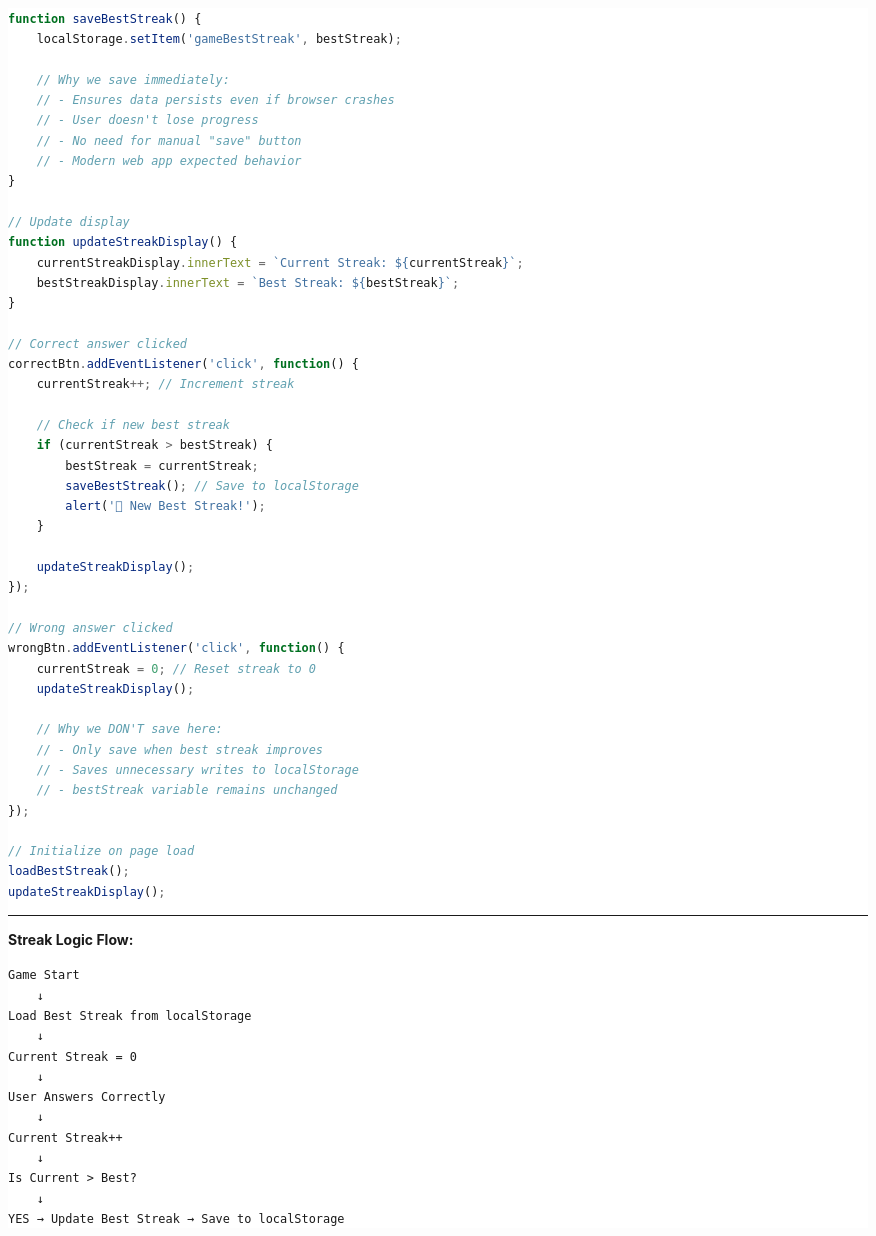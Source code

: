 ```javascript
function saveBestStreak() {
    localStorage.setItem('gameBestStreak', bestStreak);
    
    // Why we save immediately:
    // - Ensures data persists even if browser crashes
    // - User doesn't lose progress
    // - No need for manual "save" button
    // - Modern web app expected behavior
}

// Update display
function updateStreakDisplay() {
    currentStreakDisplay.innerText = `Current Streak: ${currentStreak}`;
    bestStreakDisplay.innerText = `Best Streak: ${bestStreak}`;
}

// Correct answer clicked
correctBtn.addEventListener('click', function() {
    currentStreak++; // Increment streak
    
    // Check if new best streak
    if (currentStreak > bestStreak) {
        bestStreak = currentStreak;
        saveBestStreak(); // Save to localStorage
        alert('🎉 New Best Streak!');
    }
    
    updateStreakDisplay();
});

// Wrong answer clicked
wrongBtn.addEventListener('click', function() {
    currentStreak = 0; // Reset streak to 0
    updateStreakDisplay();
    
    // Why we DON'T save here:
    // - Only save when best streak improves
    // - Saves unnecessary writes to localStorage
    // - bestStreak variable remains unchanged
});

// Initialize on page load
loadBestStreak();
updateStreakDisplay();
```


***

**Streak Logic Flow:**

```
Game Start
    ↓
Load Best Streak from localStorage
    ↓
Current Streak = 0
    ↓
User Answers Correctly
    ↓
Current Streak++
    ↓
Is Current > Best?
    ↓
YES → Update Best Streak → Save to localStorage
```